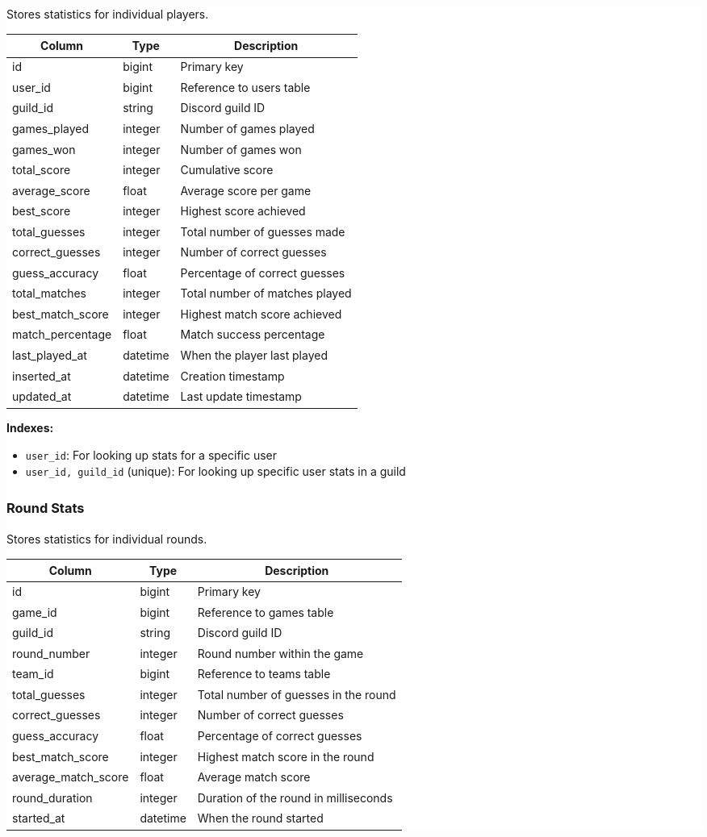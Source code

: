 Stores statistics for individual players.

| Column | Type | Description |
|--------|------|-------------|
| id | bigint | Primary key |
| user_id | bigint | Reference to users table |
| guild_id | string | Discord guild ID |
| games_played | integer | Number of games played |
| games_won | integer | Number of games won |
| total_score | integer | Cumulative score |
| average_score | float | Average score per game |
| best_score | integer | Highest score achieved |
| total_guesses | integer | Total number of guesses made |
| correct_guesses | integer | Number of correct guesses |
| guess_accuracy | float | Percentage of correct guesses |
| total_matches | integer | Total number of matches played |
| best_match_score | integer | Highest match score achieved |
| match_percentage | float | Match success percentage |
| last_played_at | datetime | When the player last played |
| inserted_at | datetime | Creation timestamp |
| updated_at | datetime | Last update timestamp |

**Indexes:**
- `user_id`: For looking up stats for a specific user
- `user_id, guild_id` (unique): For looking up specific user stats in a guild

### Round Stats

Stores statistics for individual rounds.

| Column | Type | Description |
|--------|------|-------------|
| id | bigint | Primary key |
| game_id | bigint | Reference to games table |
| guild_id | string | Discord guild ID |
| round_number | integer | Round number within the game |
| team_id | bigint | Reference to teams table |
| total_guesses | integer | Total number of guesses in the round |
| correct_guesses | integer | Number of correct guesses |
| guess_accuracy | float | Percentage of correct guesses |
| best_match_score | integer | Highest match score in the round |
| average_match_score | float | Average match score |
| round_duration | integer | Duration of the round in milliseconds |
| started_at | datetime | When the round started |